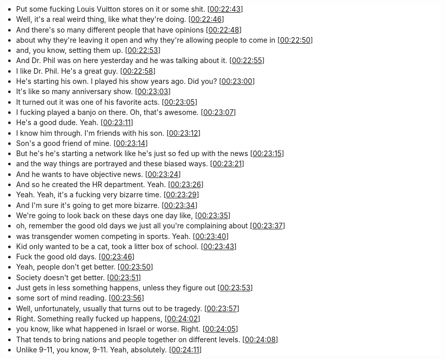 *  Put some fucking Louis Vuitton stores on it or some shit. [[00:22:43](https://www.youtube.com/watch?v=L0puYyp47MY&t=1363.5s)]
*  Well, it's a real weird thing, like what they're doing. [[00:22:46](https://www.youtube.com/watch?v=L0puYyp47MY&t=1366.26s)]
*  And there's so many different people that have opinions [[00:22:48](https://www.youtube.com/watch?v=L0puYyp47MY&t=1368.62s)]
*  about why they're leaving it open and why they're allowing people to come in [[00:22:50](https://www.youtube.com/watch?v=L0puYyp47MY&t=1370.26s)]
*  and, you know, setting them up. [[00:22:53](https://www.youtube.com/watch?v=L0puYyp47MY&t=1373.58s)]
*  And Dr. Phil was on here yesterday and he was talking about it. [[00:22:55](https://www.youtube.com/watch?v=L0puYyp47MY&t=1375.1799999999998s)]
*  I like Dr. Phil. He's a great guy. [[00:22:58](https://www.youtube.com/watch?v=L0puYyp47MY&t=1378.1799999999998s)]
*  He's starting his own. I played his show years ago. Did you? [[00:23:00](https://www.youtube.com/watch?v=L0puYyp47MY&t=1380.54s)]
*  It's like so many anniversary show. [[00:23:03](https://www.youtube.com/watch?v=L0puYyp47MY&t=1383.26s)]
*  It turned out it was one of his favorite acts. [[00:23:05](https://www.youtube.com/watch?v=L0puYyp47MY&t=1385.42s)]
*  I fucking played a banjo on there. Oh, that's awesome. [[00:23:07](https://www.youtube.com/watch?v=L0puYyp47MY&t=1387.3400000000001s)]
*  He's a good dude. Yeah. [[00:23:11](https://www.youtube.com/watch?v=L0puYyp47MY&t=1391.02s)]
*  I know him through. I'm friends with his son. [[00:23:12](https://www.youtube.com/watch?v=L0puYyp47MY&t=1392.26s)]
*  Son's a good friend of mine. [[00:23:14](https://www.youtube.com/watch?v=L0puYyp47MY&t=1394.26s)]
*  But he's he's starting a network like he's just so fed up with the news [[00:23:15](https://www.youtube.com/watch?v=L0puYyp47MY&t=1395.66s)]
*  and the way things are portrayed and these biased ways. [[00:23:21](https://www.youtube.com/watch?v=L0puYyp47MY&t=1401.26s)]
*  And he wants to have objective news. [[00:23:24](https://www.youtube.com/watch?v=L0puYyp47MY&t=1404.6200000000001s)]
*  And so he created the HR department. Yeah. [[00:23:26](https://www.youtube.com/watch?v=L0puYyp47MY&t=1406.3400000000001s)]
*  Yeah. Yeah, it's a fucking very bizarre time. [[00:23:29](https://www.youtube.com/watch?v=L0puYyp47MY&t=1409.98s)]
*  And I'm sure it's going to get more bizarre. [[00:23:34](https://www.youtube.com/watch?v=L0puYyp47MY&t=1414.46s)]
*  We're going to look back on these days one day like, [[00:23:35](https://www.youtube.com/watch?v=L0puYyp47MY&t=1415.94s)]
*  oh, remember the good old days we just all you're complaining about [[00:23:37](https://www.youtube.com/watch?v=L0puYyp47MY&t=1417.74s)]
*  was transgender women competing in sports. Yeah. [[00:23:40](https://www.youtube.com/watch?v=L0puYyp47MY&t=1420.46s)]
*  Kid only wanted to be a cat, took a litter box of school. [[00:23:43](https://www.youtube.com/watch?v=L0puYyp47MY&t=1423.94s)]
*  Fuck the good old days. [[00:23:46](https://www.youtube.com/watch?v=L0puYyp47MY&t=1426.94s)]
*  Yeah, people don't get better. [[00:23:50](https://www.youtube.com/watch?v=L0puYyp47MY&t=1430.06s)]
*  Society doesn't get better. [[00:23:51](https://www.youtube.com/watch?v=L0puYyp47MY&t=1431.7s)]
*  Just gets in less something happens, unless they figure out [[00:23:53](https://www.youtube.com/watch?v=L0puYyp47MY&t=1433.3s)]
*  some sort of mind reading. [[00:23:56](https://www.youtube.com/watch?v=L0puYyp47MY&t=1436.74s)]
*  Well, unfortunately, usually that turns out to be tragedy. [[00:23:57](https://www.youtube.com/watch?v=L0puYyp47MY&t=1437.6999999999998s)]
*  Right. Something really fucked up happens, [[00:24:02](https://www.youtube.com/watch?v=L0puYyp47MY&t=1442.34s)]
*  you know, like what happened in Israel or worse. Right. [[00:24:05](https://www.youtube.com/watch?v=L0puYyp47MY&t=1445.02s)]
*  That tends to bring nations and people together on different levels. [[00:24:08](https://www.youtube.com/watch?v=L0puYyp47MY&t=1448.26s)]
*  Unlike 9-11, you know, 9-11. Yeah, absolutely. [[00:24:11](https://www.youtube.com/watch?v=L0puYyp47MY&t=1451.9399999999998s)]